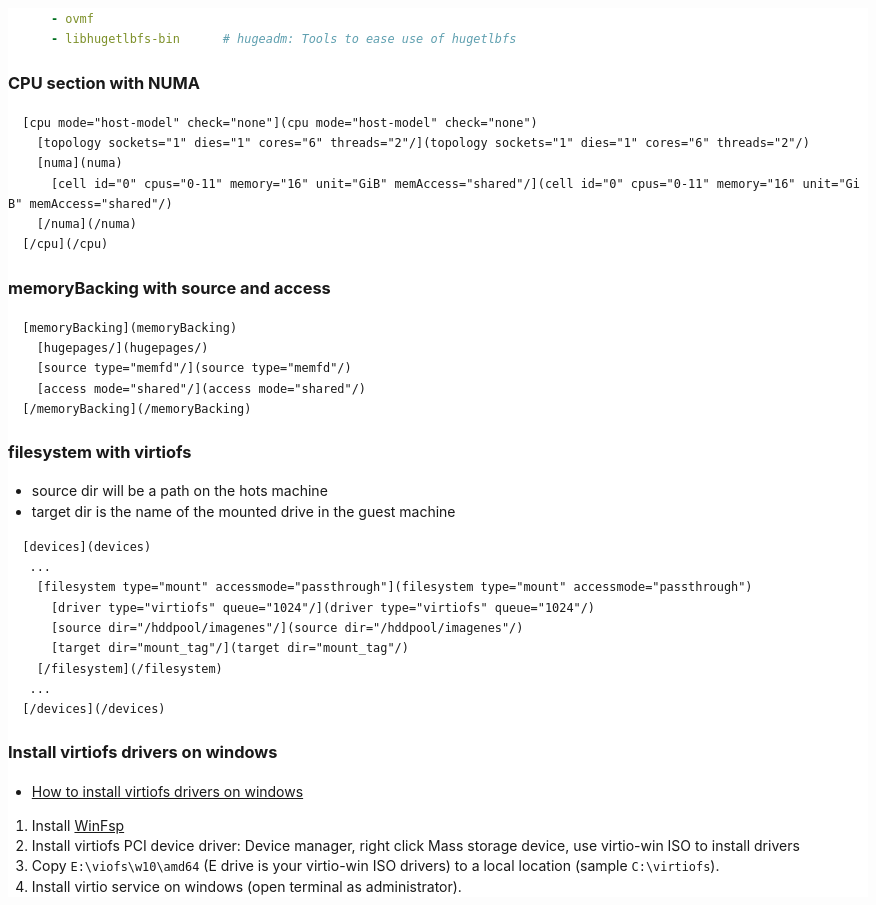 ```yaml
      - ovmf
      - libhugetlbfs-bin      # hugeadm: Tools to ease use of hugetlbfs
```


### CPU section with NUMA

```xml
  [cpu mode="host-model" check="none"](cpu mode="host-model" check="none")
    [topology sockets="1" dies="1" cores="6" threads="2"/](topology sockets="1" dies="1" cores="6" threads="2"/)
    [numa](numa)
      [cell id="0" cpus="0-11" memory="16" unit="GiB" memAccess="shared"/](cell id="0" cpus="0-11" memory="16" unit="GiB" memAccess="shared"/)
    [/numa](/numa)
  [/cpu](/cpu)
```
### memoryBacking with source and access

```xml
  [memoryBacking](memoryBacking)
    [hugepages/](hugepages/)
    [source type="memfd"/](source type="memfd"/)
    [access mode="shared"/](access mode="shared"/)
  [/memoryBacking](/memoryBacking)
```
### filesystem with virtiofs

* source dir will be a path on the hots machine
* target dir is the name of the mounted drive in the guest machine

```xml
  [devices](devices)
   ...
    [filesystem type="mount" accessmode="passthrough"](filesystem type="mount" accessmode="passthrough")
      [driver type="virtiofs" queue="1024"/](driver type="virtiofs" queue="1024"/)
      [source dir="/hddpool/imagenes"/](source dir="/hddpool/imagenes"/)
      [target dir="mount_tag"/](target dir="mount_tag"/)
    [/filesystem](/filesystem)
   ...
  [/devices](/devices)
```
### Install virtiofs drivers on windows

* [How to install virtiofs drivers on windows](https://virtio-fs.gitlab.io/howto-windows.html)

1. Install [WinFsp](http://www.secfs.net/winfsp)
2. Install virtiofs PCI device driver: Device manager, right click Mass storage device, use virtio-win ISO to install drivers
3. Copy `E:\viofs\w10\amd64` (E drive is your virtio-win ISO drivers) to a local location (sample `C:\virtiofs`).
4. Install virtio service on windows (open terminal as administrator).
